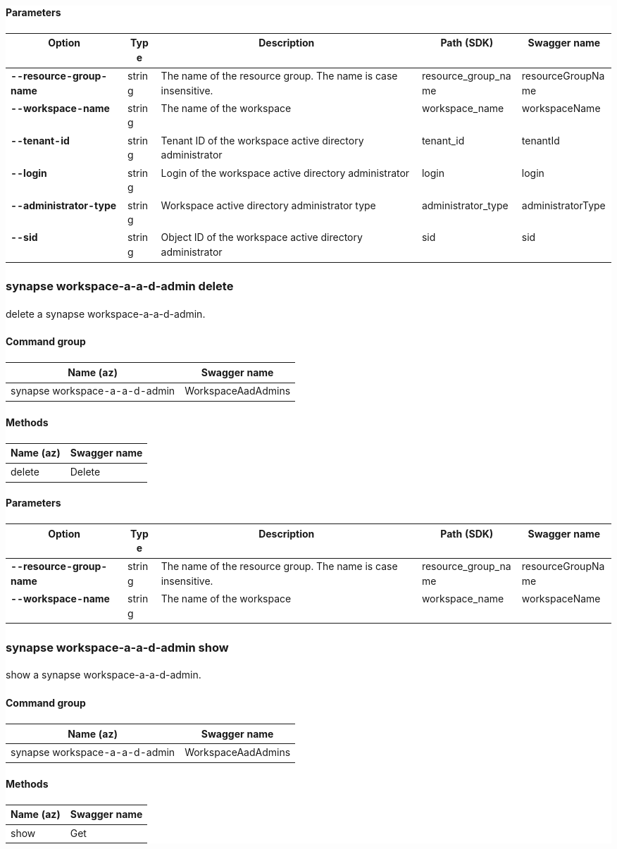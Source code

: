 #### Parameters
|Option|Type|Description|Path (SDK)|Swagger name|
|------|----|-----------|----------|------------|
|**--resource-group-name**|string|The name of the resource group. The name is case insensitive.|resource_group_name|resourceGroupName|
|**--workspace-name**|string|The name of the workspace|workspace_name|workspaceName|
|**--tenant-id**|string|Tenant ID of the workspace active directory administrator|tenant_id|tenantId|
|**--login**|string|Login of the workspace active directory administrator|login|login|
|**--administrator-type**|string|Workspace active directory administrator type|administrator_type|administratorType|
|**--sid**|string|Object ID of the workspace active directory administrator|sid|sid|

### synapse workspace-a-a-d-admin delete

delete a synapse workspace-a-a-d-admin.

#### Command group
|Name (az)|Swagger name|
|---------|------------|
|synapse workspace-a-a-d-admin|WorkspaceAadAdmins|

#### Methods
|Name (az)|Swagger name|
|---------|------------|
|delete|Delete|

#### Parameters
|Option|Type|Description|Path (SDK)|Swagger name|
|------|----|-----------|----------|------------|
|**--resource-group-name**|string|The name of the resource group. The name is case insensitive.|resource_group_name|resourceGroupName|
|**--workspace-name**|string|The name of the workspace|workspace_name|workspaceName|

### synapse workspace-a-a-d-admin show

show a synapse workspace-a-a-d-admin.

#### Command group
|Name (az)|Swagger name|
|---------|------------|
|synapse workspace-a-a-d-admin|WorkspaceAadAdmins|

#### Methods
|Name (az)|Swagger name|
|---------|------------|
|show|Get|
